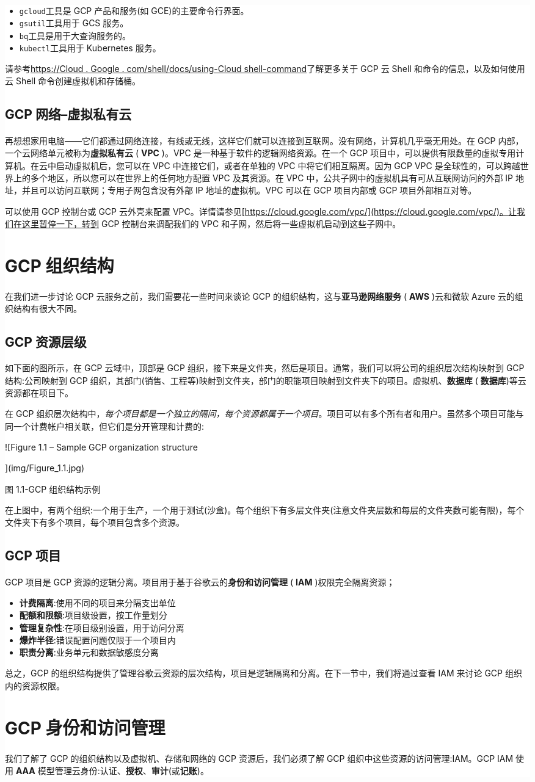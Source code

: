 *   `gcloud`工具是 GCP 产品和服务(如 GCE)的主要命令行界面。
*   `gsutil`工具用于 GCS 服务。
*   `bq`工具是用于大查询服务的。
*   `kubectl`工具用于 Kubernetes 服务。

请参考[https://Cloud . Google . com/shell/docs/using-Cloud shell-command](https://cloud.google.com/shell/docs/using-cloudshell-command)了解更多关于 GCP 云 Shell 和命令的信息，以及如何使用云 Shell 命令创建虚拟机和存储桶。

## GCP 网络–虚拟私有云

再想想家用电脑——它们都通过网络连接，有线或无线，这样它们就可以连接到互联网。没有网络，计算机几乎毫无用处。在 GCP 内部，一个云网络单元被称为**虚拟私有云** ( **VPC** )。VPC 是一种基于软件的逻辑网络资源。在一个 GCP 项目中，可以提供有限数量的虚拟专用计算机。在云中启动虚拟机后，您可以在 VPC 中连接它们，或者在单独的 VPC 中将它们相互隔离。因为 GCP VPC 是全球性的，可以跨越世界上的多个地区，所以您可以在世界上的任何地方配置 VPC 及其资源。在 VPC 中，公共子网中的虚拟机具有可从互联网访问的外部 IP 地址，并且可以访问互联网；专用子网包含没有外部 IP 地址的虚拟机。VPC 可以在 GCP 项目内部或 GCP 项目外部相互对等。

可以使用 GCP 控制台或 GCP 云外壳来配置 VPC。详情请参见[https://cloud.google.com/vpc/](https://cloud.google.com/vpc/)。让我们在这里暂停一下，转到 GCP 控制台来调配我们的 VPC 和子网，然后将一些虚拟机启动到这些子网中。

# GCP 组织结构

在我们进一步讨论 GCP 云服务之前，我们需要花一些时间来谈论 GCP 的组织结构，这与**亚马逊网络服务** ( **AWS** )云和微软 Azure 云的组织结构有很大不同。

## GCP 资源层级

如下面的图所示，在 GCP 云域中，顶部是 GCP 组织，接下来是文件夹，然后是项目。通常，我们可以将公司的组织层次结构映射到 GCP 结构:公司映射到 GCP 组织，其部门(销售、工程等)映射到文件夹，部门的职能项目映射到文件夹下的项目。虚拟机、**数据库** ( **数据库**)等云资源都在项目下。

在 GCP 组织层次结构中，*每个项目都是一个独立的隔间，每个资源都属于一个项目*。项目可以有多个所有者和用户。虽然多个项目可能与同一个计费帐户相关联，但它们是分开管理和计费的:

![Figure 1.1 – Sample GCP organization structure

](img/Figure_1.1.jpg)

图 1.1-GCP 组织结构示例

在上图中，有两个组织:一个用于生产，一个用于测试(沙盒)。每个组织下有多层文件夹(注意文件夹层数和每层的文件夹数可能有限)，每个文件夹下有多个项目，每个项目包含多个资源。

## GCP 项目

GCP 项目是 GCP 资源的逻辑分离。项目用于基于谷歌云的**身份和访问管理** ( **IAM** )权限完全隔离资源；

*   **计费隔离**:使用不同的项目来分隔支出单位
*   **配额和限额**:项目级设置，按工作量划分
*   **管理复杂性**:在项目级别设置，用于访问分离
*   **爆炸半径**:错误配置问题仅限于一个项目内
*   **职责分离**:业务单元和数据敏感度分离

总之，GCP 的组织结构提供了管理谷歌云资源的层次结构，项目是逻辑隔离和分离。在下一节中，我们将通过查看 IAM 来讨论 GCP 组织内的资源权限。

# GCP 身份和访问管理

我们了解了 GCP 的组织结构以及虚拟机、存储和网络的 GCP 资源后，我们必须了解 GCP 组织中这些资源的访问管理:IAM。GCP IAM 使用 **AAA** 模型管理云身份:认证、**授权**、**审计**(或**记账**)。
